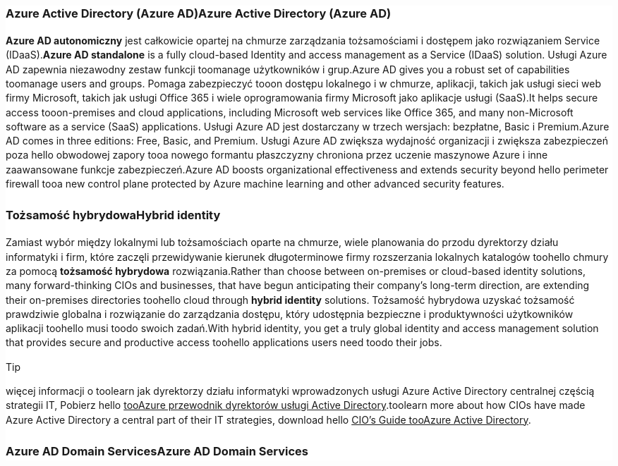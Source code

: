 ### <a name="azure-active-directory-azure-ad"></a><span data-ttu-id="ecb06-213">Azure Active Directory (Azure AD)</span><span class="sxs-lookup"><span data-stu-id="ecb06-213">Azure Active Directory (Azure AD)</span></span>
<span data-ttu-id="ecb06-214">**Azure AD autonomiczny** jest całkowicie opartej na chmurze zarządzania tożsamościami i dostępem jako rozwiązaniem Service (IDaaS).</span><span class="sxs-lookup"><span data-stu-id="ecb06-214">**Azure AD standalone** is a fully cloud-based Identity and access management as a Service (IDaaS) solution.</span></span> <span data-ttu-id="ecb06-215">Usługi Azure AD zapewnia niezawodny zestaw funkcji toomanage użytkowników i grup.</span><span class="sxs-lookup"><span data-stu-id="ecb06-215">Azure AD gives you a robust set of capabilities toomanage users and groups.</span></span> <span data-ttu-id="ecb06-216">Pomaga zabezpieczyć tooon dostępu lokalnego i w chmurze, aplikacji, takich jak usługi sieci web firmy Microsoft, takich jak usługi Office 365 i wiele oprogramowania firmy Microsoft jako aplikacje usługi (SaaS).</span><span class="sxs-lookup"><span data-stu-id="ecb06-216">It helps secure access tooon-premises and cloud applications, including Microsoft web services like Office 365, and many non-Microsoft software as a service (SaaS) applications.</span></span> <span data-ttu-id="ecb06-217">Usługi Azure AD jest dostarczany w trzech wersjach: bezpłatne, Basic i Premium.</span><span class="sxs-lookup"><span data-stu-id="ecb06-217">Azure AD comes in three editions: Free, Basic, and Premium.</span></span> <span data-ttu-id="ecb06-218">Usługi Azure AD zwiększa wydajność organizacji i zwiększa zabezpieczeń poza hello obwodowej zapory tooa nowego formantu płaszczyzny chroniona przez uczenie maszynowe Azure i inne zaawansowane funkcje zabezpieczeń.</span><span class="sxs-lookup"><span data-stu-id="ecb06-218">Azure AD boosts organizational effectiveness and extends security beyond hello perimeter firewall tooa new control plane protected by Azure machine learning and other advanced security features.</span></span>

### <a name="hybrid-identity"></a><span data-ttu-id="ecb06-219">Tożsamość hybrydowa</span><span class="sxs-lookup"><span data-stu-id="ecb06-219">Hybrid identity</span></span>
<span data-ttu-id="ecb06-220">Zamiast wybór między lokalnymi lub tożsamościach oparte na chmurze, wiele planowania do przodu dyrektorzy działu informatyki i firm, które zaczęli przewidywanie kierunek długoterminowe firmy rozszerzania lokalnych katalogów toohello chmury za pomocą **tożsamość hybrydowa** rozwiązania.</span><span class="sxs-lookup"><span data-stu-id="ecb06-220">Rather than choose between on-premises or cloud-based identity solutions, many forward-thinking CIOs and businesses, that have begun anticipating their company’s long-term direction, are extending their on-premises directories toohello cloud through **hybrid identity** solutions.</span></span> <span data-ttu-id="ecb06-221">Tożsamość hybrydowa uzyskać tożsamość prawdziwie globalna i rozwiązanie do zarządzania dostępu, który udostępnia bezpieczne i produktywności użytkowników aplikacji toohello musi toodo swoich zadań.</span><span class="sxs-lookup"><span data-stu-id="ecb06-221">With hybrid identity, you get a truly global identity and access management solution that provides secure and productive access toohello applications users need toodo their jobs.</span></span>

> [!TIP]
> <span data-ttu-id="ecb06-222">więcej informacji o toolearn jak dyrektorzy działu informatyki wprowadzonych usługi Azure Active Directory centralnej częścią strategii IT, Pobierz hello [tooAzure przewodnik dyrektorów usługi Active Directory](https://aka.ms/AzureADCIOGuide).</span><span class="sxs-lookup"><span data-stu-id="ecb06-222">toolearn more about how CIOs have made Azure Active Directory a central part of their IT strategies, download hello [CIO’s Guide tooAzure Active Directory](https://aka.ms/AzureADCIOGuide).</span></span>

### <a name="azure-ad-domain-services"></a><span data-ttu-id="ecb06-223">Azure AD Domain Services</span><span class="sxs-lookup"><span data-stu-id="ecb06-223">Azure AD Domain Services</span></span>